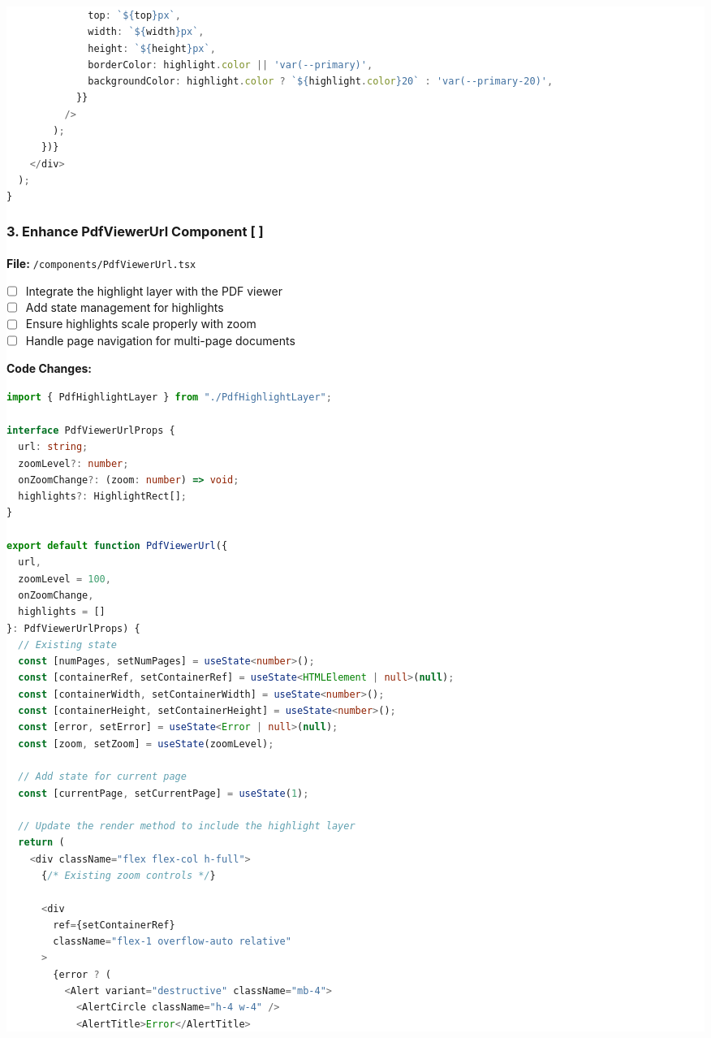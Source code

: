 ```typescript
              top: `${top}px`,
              width: `${width}px`,
              height: `${height}px`,
              borderColor: highlight.color || 'var(--primary)',
              backgroundColor: highlight.color ? `${highlight.color}20` : 'var(--primary-20)',
            }}
          />
        );
      })}
    </div>
  );
}
```

### 3. Enhance PdfViewerUrl Component [ ]

**File:** `/components/PdfViewerUrl.tsx`

- [ ] Integrate the highlight layer with the PDF viewer
- [ ] Add state management for highlights
- [ ] Ensure highlights scale properly with zoom
- [ ] Handle page navigation for multi-page documents

**Code Changes:**
```typescript
import { PdfHighlightLayer } from "./PdfHighlightLayer";

interface PdfViewerUrlProps {
  url: string;
  zoomLevel?: number;
  onZoomChange?: (zoom: number) => void;
  highlights?: HighlightRect[];
}

export default function PdfViewerUrl({ 
  url, 
  zoomLevel = 100,
  onZoomChange,
  highlights = []
}: PdfViewerUrlProps) {
  // Existing state
  const [numPages, setNumPages] = useState<number>();
  const [containerRef, setContainerRef] = useState<HTMLElement | null>(null);
  const [containerWidth, setContainerWidth] = useState<number>();
  const [containerHeight, setContainerHeight] = useState<number>();
  const [error, setError] = useState<Error | null>(null);
  const [zoom, setZoom] = useState(zoomLevel);
  
  // Add state for current page
  const [currentPage, setCurrentPage] = useState(1);
  
  // Update the render method to include the highlight layer
  return (
    <div className="flex flex-col h-full">
      {/* Existing zoom controls */}
      
      <div
        ref={setContainerRef}
        className="flex-1 overflow-auto relative"
      >
        {error ? (
          <Alert variant="destructive" className="mb-4">
            <AlertCircle className="h-4 w-4" />
            <AlertTitle>Error</AlertTitle>
```